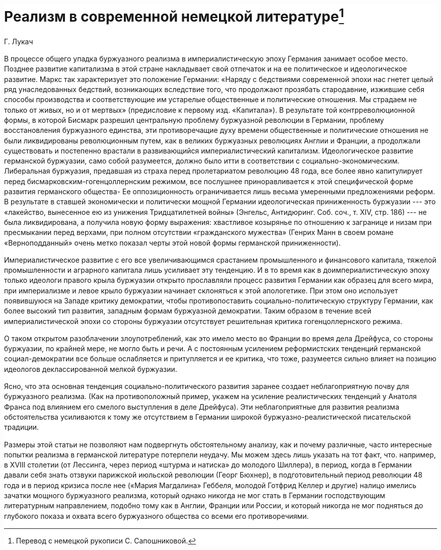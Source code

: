 # Реализм в современной немецкой литературе[^1]

[^1]: Перевод с немецкой рукописи С. Сапошниковой.

Г. Лукач

В процессе общего упадка буржуазного реализма в империалистическую эпоху Германия занимает особое место. Позднее развитие капитализма в этой стране накладывает свой отпечаток и на ее политическое и идеологическое развитие. Маркс так характеризует это положение Германии: «Наряду с бедствиями современной эпохи нас гнетет целый ряд унаследованных бедствий, возникающих вследствие того, что продолжают прозябать стародавние, изжившие себя способы производства и соответствующие им устарелые общественные и политические отношения. Мы страдаем не только от живых, но и от мертвых» (предисловие к первому изд. «Капитала»). В результате той контрреволюционной формы, в которой Бисмарк разрешил центральную проблему буржуазной революции в Германии, проблему восстановления буржуазного единства, эти противоречащие духу времени общественные и политические отношения не были ликвидированы революционным путем, как в великих буржуазных революциях Англии и Франции, а продолжали существовать и постепенно врастали в развивающийся империалистический капитализм. Идеологическое развитие германской буржуазии, само собой разумеется, должно было итти в соответствии с социально-экономическим. Либеральная буржуазия, предавшая из страха перед пролетариатом революцию 48 года, все более явно капитулирует перед бисмарковским-гогенцоллернским режимом, все послушнее приноравливается к этой специфической форме развития германского общества- Ее оппозиционность ограничивается лишь весьма умеренными предложениями реформ. В результате в ставшей экономически и политически мощной Германии идеологическая приниженность буржуазии --- это «лакейство, вынесенное ею из унижения Тридцатилетней войны» (Энгельс, Антидюринг. Соб. соч., т. XIV, стр. 186) --- не была ликвидирована, а получила новую форму выражения: хвастливое козырянье по отношению к загранице и низам при пресмыкании перед верхами, при полном отсутствии «гражданского мужества» (Генрих Манн в своем романе «Верноподданный» очень метко показал черты этой новой формы германской приниженности).

Империалистическое развитие с его все увеличивающимся срастанием промышленного и финансового капитала, тяжелой промышленности и аграрного капитала лишь усиливает эту тенденцию. И в то время как в доимпериалистическую эпоху только идеологи правого крыла буржуазии открыто прославляли процесс развития Германии как образец для всего мира, при империализме и левое крыло буржуазии начинает склоняться к этой апологетике. При этом оно использует появившуюся на Западе критику демократии, чтобы противопоставить социально-политическую структуру Германии, как более высокий тип развития, западным формам буржуазной демократии. Таким образом в течение всей империалистической эпохи со стороны буржуазии отсутствует решительная критика гогенцоллернского режима.

О таком открытом разоблачении злоупотреблений, как это имело место во Франции во время дела Дрейфуса, со стороны буржуазии, по крайней мере, не могло быть и речи. А с постоянным усилением реформистских тенденций германской социал-демократии все больше ослабляется и притупляется и ее критика, что тоже, разумеется сильно влияет на позицию идеологов деклассированной мелкой буржуазии.

Ясно, что эта основная тенденция социально-политического развития заранее создает неблагоприятную почву для буржуазного реализма. (Как на противоположный пример, укажем на усиление реалистических тенденций у Анатоля Франса под влиянием его смелого выступления в деле Дрейфуса). Эти неблагоприятные для развития реализма обстоятельства усиливаются к тому же отсутствием в Германии широкой буржуазно-реалистической писательской традиции.

Размеры этой статьи не позволяют нам подвергнуть обстоятельному анализу, как и почему различные, часто интересные попытки реализма в германской литературе потерпели неудачу. Мы можем здесь лишь указать на тот факт, что. например, в XVIII столетии (от Лессинга, через период «штурма и натиска» до молодого Шиллера), в период, когда в Германии давали себя знать отзвуки парижской июльской революции (Георг Бюхнер), в подготовительный период революции 48 года и в период кризиса после нее («Мария Магдалина» Геббеля, молодой Готфрид Келлер и другие) налицо имелись зачатки мощного буржуазного реализма, который однако никогда не мог стать в Германии господствующим литературным направлением, подобно тому как в Англии, Франции или России, и который никогда не мог подняться до глубокого показа и охвата всего буржуазного общества со всеми его противоречиями.


[^2]: «Величие и падение экспрессионизма». «Лит. Критик» № 2 за 1933 г.
